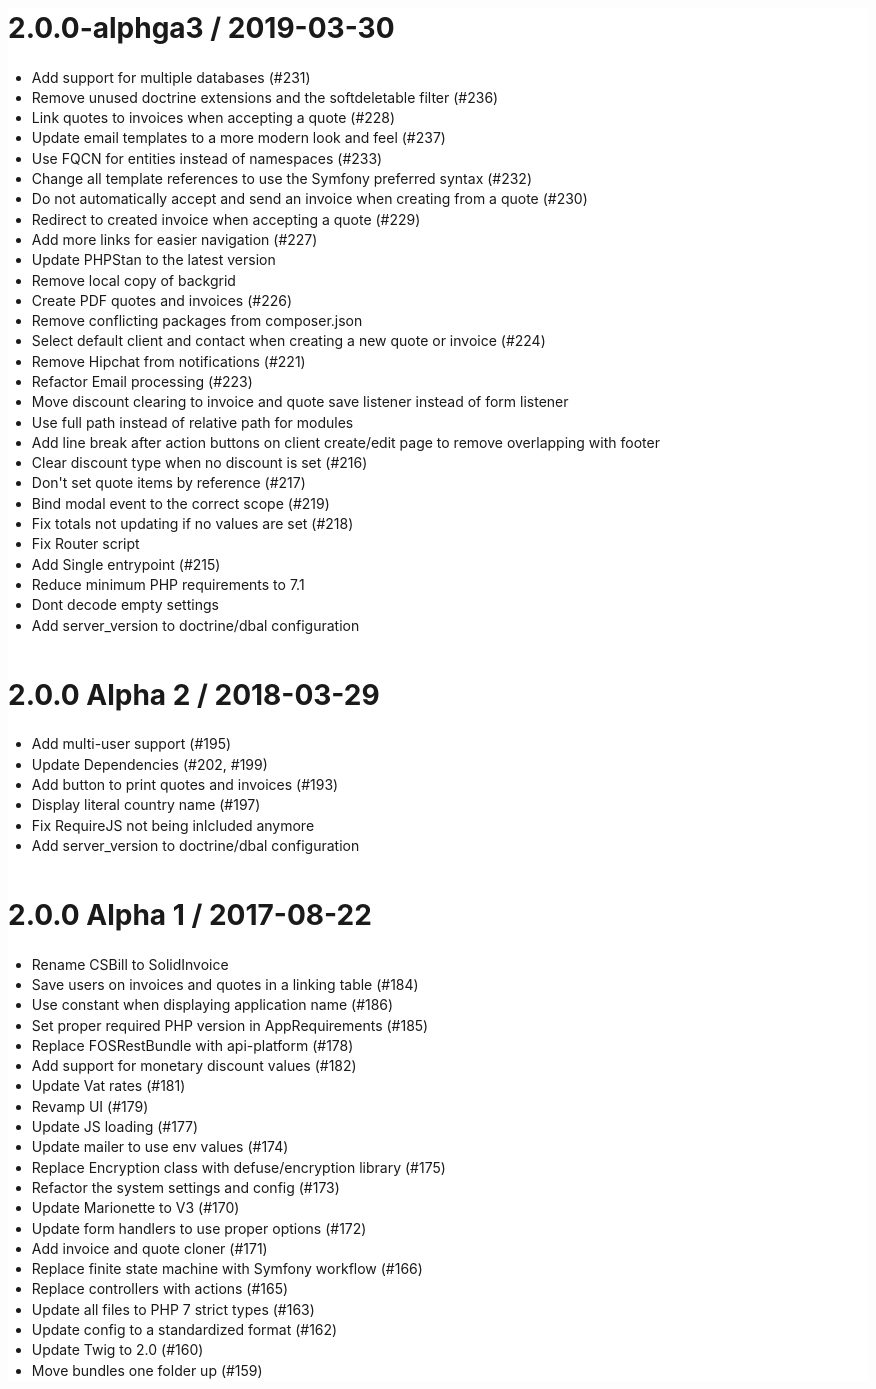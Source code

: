 2.0.0-alphga3 / 2019-03-30
==================

  * Add support for multiple databases (#231)
  * Remove unused doctrine extensions and the softdeletable filter (#236)
  * Link quotes to invoices when accepting a quote (#228)
  * Update email templates to a more modern look and feel (#237)
  * Use FQCN for entities instead of namespaces (#233)
  * Change all template references to use the Symfony preferred syntax (#232)
  * Do not automatically accept and send an invoice when creating from a quote (#230)
  * Redirect to created invoice when accepting a quote (#229)
  * Add more links for easier navigation (#227)
  * Update PHPStan to the latest version
  * Remove local copy of backgrid
  * Create PDF quotes and invoices (#226)
  * Remove conflicting packages from composer.json
  * Select default client and contact when creating a new quote or invoice (#224)
  * Remove Hipchat from notifications (#221)
  * Refactor Email processing (#223)
  * Move discount clearing to invoice and quote save listener instead of form listener
  * Use full path instead of relative path for modules
  * Add line break after action buttons on client create/edit page to remove overlapping with footer
  * Clear discount type when no discount is set (#216)
  * Don't set quote items by reference (#217)
  * Bind modal event to the correct scope (#219)
  * Fix totals not updating if no values are set (#218)
  * Fix Router script
  * Add Single entrypoint (#215)
  * Reduce minimum PHP requirements to 7.1
  * Dont decode empty settings
  * Add server_version to doctrine/dbal configuration

2.0.0 Alpha 2 / 2018-03-29
==================

  * Add multi-user support (#195)
  * Update Dependencies (#202, #199)
  * Add button to print quotes and invoices (#193)
  * Display literal country name (#197)
  * Fix RequireJS not being inlcluded anymore
  * Add server_version to doctrine/dbal configuration

2.0.0 Alpha 1 / 2017-08-22
=========================

  * Rename CSBill to SolidInvoice
  * Save users on invoices and quotes in a linking table (#184)
  * Use constant when displaying application name (#186)
  * Set proper required PHP version in AppRequirements (#185)
  * Replace FOSRestBundle with api-platform (#178)
  * Add support for monetary discount values (#182)
  * Update Vat rates (#181)
  * Revamp UI (#179)
  * Update JS loading (#177)
  * Update mailer to use env values (#174)
  * Replace Encryption class with defuse/encryption library (#175)
  * Refactor the system settings and config (#173)
  * Update Marionette to V3 (#170)
  * Update form handlers to use proper options (#172)
  * Add invoice and quote cloner (#171)
  * Replace finite state machine with Symfony workflow (#166)
  * Replace controllers with actions (#165)
  * Update all files to PHP 7 strict types (#163)
  * Update config to a standardized format (#162)
  * Update Twig to 2.0 (#160)
  * Move bundles one folder up (#159)